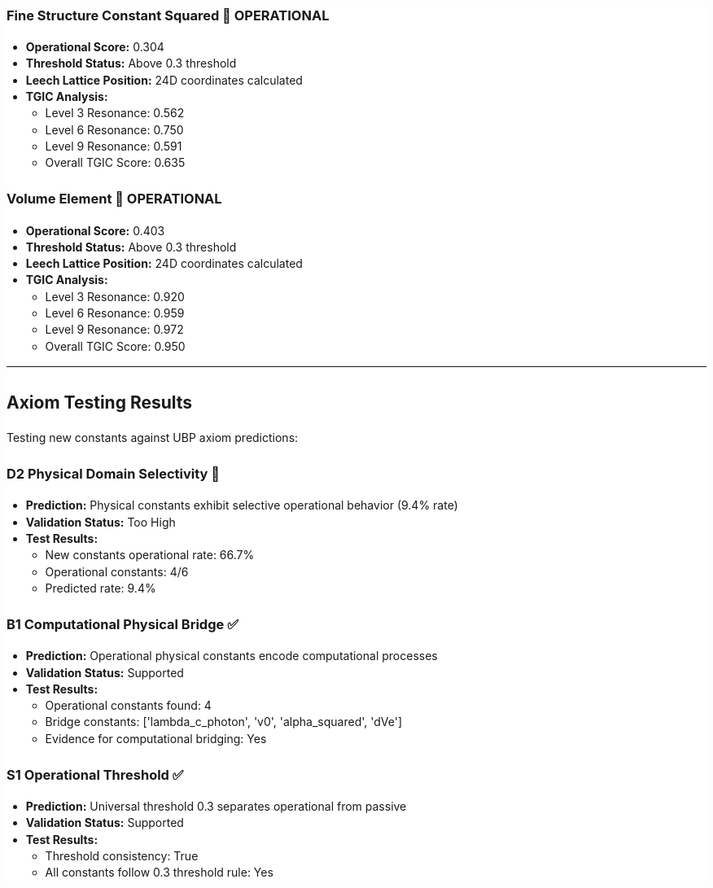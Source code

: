### Fine Structure Constant Squared 🔵 OPERATIONAL
- **Operational Score:** 0.304
- **Threshold Status:** Above 0.3 threshold
- **Leech Lattice Position:** 24D coordinates calculated
- **TGIC Analysis:**
  - Level 3 Resonance: 0.562
  - Level 6 Resonance: 0.750
  - Level 9 Resonance: 0.591
  - Overall TGIC Score: 0.635

### Volume Element 🔵 OPERATIONAL
- **Operational Score:** 0.403
- **Threshold Status:** Above 0.3 threshold
- **Leech Lattice Position:** 24D coordinates calculated
- **TGIC Analysis:**
  - Level 3 Resonance: 0.920
  - Level 6 Resonance: 0.959
  - Level 9 Resonance: 0.972
  - Overall TGIC Score: 0.950


---

## Axiom Testing Results

Testing new constants against UBP axiom predictions:


### D2 Physical Domain Selectivity 🔺
- **Prediction:** Physical constants exhibit selective operational behavior (9.4% rate)
- **Validation Status:** Too High
- **Test Results:**
  - New constants operational rate: 66.7%
  - Operational constants: 4/6
  - Predicted rate: 9.4%

### B1 Computational Physical Bridge ✅
- **Prediction:** Operational physical constants encode computational processes
- **Validation Status:** Supported
- **Test Results:**
  - Operational constants found: 4
  - Bridge constants: ['lambda_c_photon', 'v0', 'alpha_squared', 'dVe']
  - Evidence for computational bridging: Yes

### S1 Operational Threshold ✅
- **Prediction:** Universal threshold 0.3 separates operational from passive
- **Validation Status:** Supported
- **Test Results:**
  - Threshold consistency: True
  - All constants follow 0.3 threshold rule: Yes
